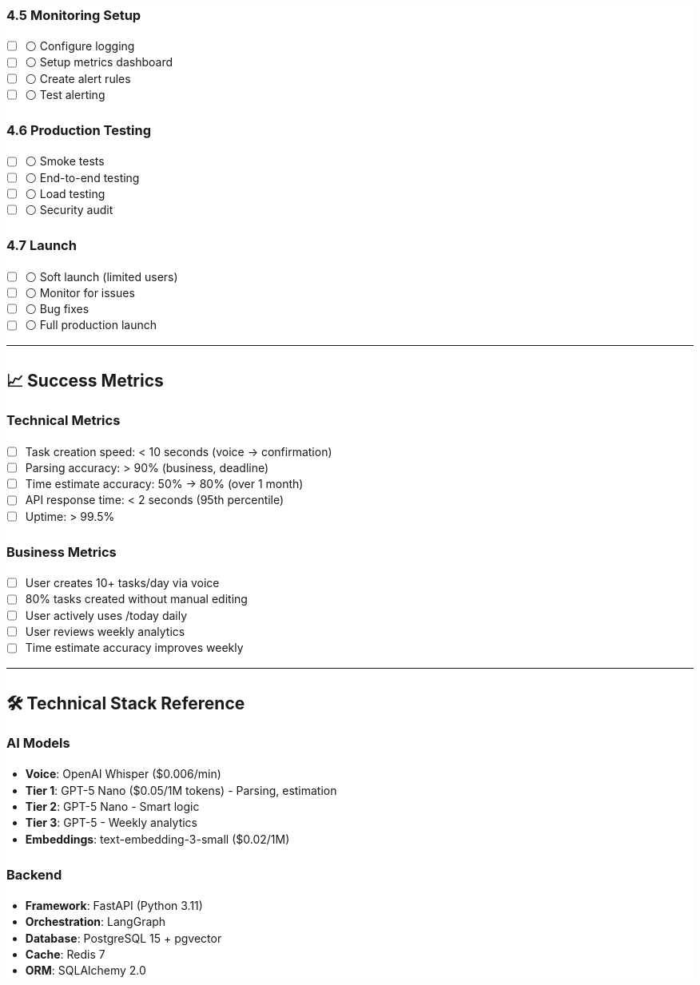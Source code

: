 ### 4.5 Monitoring Setup
- [ ] ⚪ Configure logging
- [ ] ⚪ Setup metrics dashboard
- [ ] ⚪ Create alert rules
- [ ] ⚪ Test alerting

### 4.6 Production Testing
- [ ] ⚪ Smoke tests
- [ ] ⚪ End-to-end testing
- [ ] ⚪ Load testing
- [ ] ⚪ Security audit

### 4.7 Launch
- [ ] ⚪ Soft launch (limited users)
- [ ] ⚪ Monitor for issues
- [ ] ⚪ Bug fixes
- [ ] ⚪ Full production launch

---

## 📈 Success Metrics

### Technical Metrics
- [ ] Task creation speed: < 10 seconds (voice → confirmation)
- [ ] Parsing accuracy: > 90% (business, deadline)
- [ ] Time estimate accuracy: 50% → 80% (over 1 month)
- [ ] API response time: < 2 seconds (95th percentile)
- [ ] Uptime: > 99.5%

### Business Metrics
- [ ] User creates 10+ tasks/day via voice
- [ ] 80% tasks created without manual editing
- [ ] User actively uses /today daily
- [ ] User reviews weekly analytics
- [ ] Time estimate accuracy improves weekly

---

## 🛠️ Technical Stack Reference

### AI Models
- **Voice**: OpenAI Whisper ($0.006/min)
- **Tier 1**: GPT-5 Nano ($0.05/1M tokens) - Parsing, estimation
- **Tier 2**: GPT-5 Nano - Smart logic
- **Tier 3**: GPT-5 - Weekly analytics
- **Embeddings**: text-embedding-3-small ($0.02/1M)

### Backend
- **Framework**: FastAPI (Python 3.11)
- **Orchestration**: LangGraph
- **Database**: PostgreSQL 15 + pgvector
- **Cache**: Redis 7
- **ORM**: SQLAlchemy 2.0
